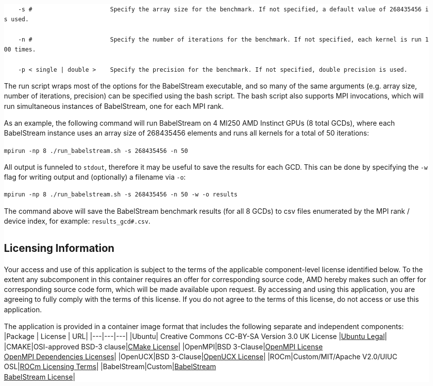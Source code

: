 ```
    -s #                      Specify the array size for the benchmark. If not specified, a default value of 268435456 is used.

    -n #                      Specify the number of iterations for the benchmark. If not specified, each kernel is run 100 times.

    -p < single | double >    Specify the precision for the benchmark. If not specified, double precision is used.
```
The run script wraps most of the options for the BabelStream executable, and so many of the same arguments (e.g. array size, number of iterations, precision) can be specified using the bash script. The bash script also supports MPI invocations, which will run simultaneous instances of BabelStream, one for each MPI rank.

As an example, the following command will run BabelStream on 4 MI250 AMD Instinct GPUs (8 total GCDs), where each BabelStream instance uses an array size of 268435456 elements and runs all kernels for a total of 50 iterations:
```
mpirun -np 8 ./run_babelstream.sh -s 268435456 -n 50
```
All output is funneled to `stdout`, therefore it may be useful to save the results for each GCD. This can be done by specifying the `-w` flag for writing output and (optionally) a filename via `-o`:
```
mpirun -np 8 ./run_babelstream.sh -s 268435456 -n 50 -w -o results
```
The command above will save the BabelStream benchmark results (for all 8 GCDs) to csv files enumerated by the MPI rank / device index, for example: `results_gcd#.csv`.

## Licensing Information
Your access and use of this application is subject to the terms of the applicable component-level license identified below. To the extent any subcomponent in this container requires an offer for corresponding source code, AMD hereby makes such an offer for corresponding source code form, which will be made available upon request. By accessing and using this application, you are agreeing to fully comply with the terms of this license. If you do not agree to the terms of this license, do not access or use this application.

The application is provided in a container image format that includes the following separate and independent components:
|Package | License | URL|
|---|---|---|
|Ubuntu| Creative Commons CC-BY-SA Version 3.0 UK License |[Ubuntu Legal](https://ubuntu.com/legal)|
|CMAKE|OSI-approved BSD-3 clause|[CMake License](https://cmake.org/licensing/)|
|OpenMPI|BSD 3-Clause|[OpenMPI License](https://www-lb.open-mpi.org/community/license.php)<br /> [OpenMPI Dependencies Licenses](https://docs.open-mpi.org/en/v5.0.x/license/index.html)|
|OpenUCX|BSD 3-Clause|[OpenUCX License](https://openucx.org/license/)|
|ROCm|Custom/MIT/Apache V2.0/UIUC OSL|[ROCm Licensing Terms](https://rocm.docs.amd.com/en/latest/release/licensing.html)|
|BabelStream|Custom|[BabelStream](https://github.com/UoB-HPC/BabelStream)<br >[BabelStream License](https://github.com/UoB-HPC/BabelStream?tab=License-1-ov-file#readme)|

